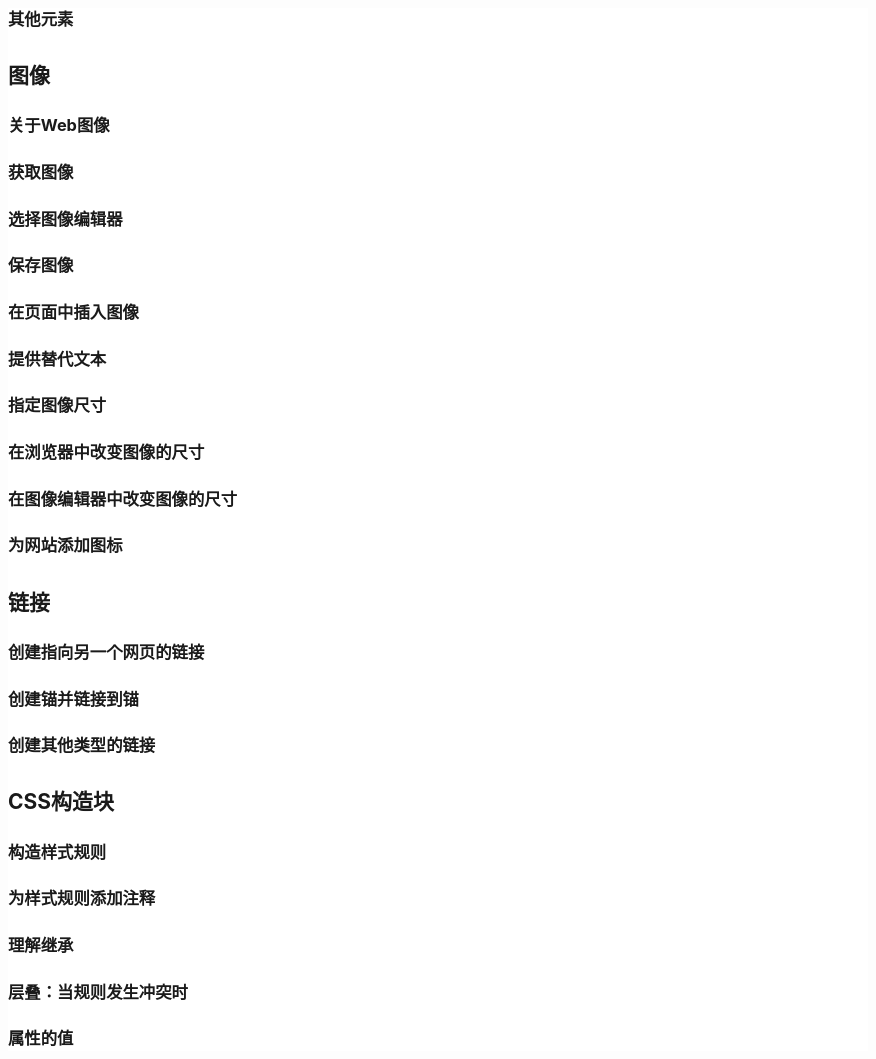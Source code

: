 ### 其他元素

## 图像

### 关于Web图像

### 获取图像

### 选择图像编辑器

### 保存图像

### 在页面中插入图像

### 提供替代文本

### 指定图像尺寸

### 在浏览器中改变图像的尺寸

### 在图像编辑器中改变图像的尺寸

### 为网站添加图标

## 链接

### 创建指向另一个网页的链接

### 创建锚并链接到锚

### 创建其他类型的链接

## CSS构造块

### 构造样式规则

### 为样式规则添加注释

### 理解继承

### 层叠：当规则发生冲突时

### 属性的值
